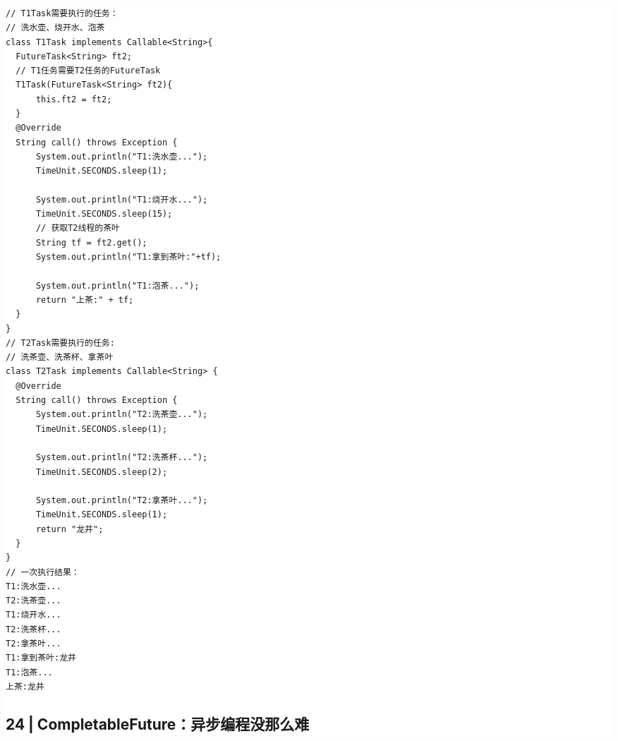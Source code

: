     
    // T1Task需要执行的任务：
    // 洗水壶、烧开水、泡茶
    class T1Task implements Callable<String>{
      FutureTask<String> ft2;
      // T1任务需要T2任务的FutureTask
      T1Task(FutureTask<String> ft2){
    	  this.ft2 = ft2;
      }
      @Override
      String call() throws Exception {
    	  System.out.println("T1:洗水壶...");
    	  TimeUnit.SECONDS.sleep(1);
    
    	  System.out.println("T1:烧开水...");
    	  TimeUnit.SECONDS.sleep(15);
    	  // 获取T2线程的茶叶  
    	  String tf = ft2.get();
    	  System.out.println("T1:拿到茶叶:"+tf);
    
    	  System.out.println("T1:泡茶...");
    	  return "上茶:" + tf;
      }
    }
    // T2Task需要执行的任务:
    // 洗茶壶、洗茶杯、拿茶叶
    class T2Task implements Callable<String> {
      @Override
      String call() throws Exception {
    	  System.out.println("T2:洗茶壶...");
    	  TimeUnit.SECONDS.sleep(1);
    
    	  System.out.println("T2:洗茶杯...");
    	  TimeUnit.SECONDS.sleep(2);
    
    	  System.out.println("T2:拿茶叶...");
    	  TimeUnit.SECONDS.sleep(1);
    	  return "龙井";
      }
    }
    // 一次执行结果：
    T1:洗水壶...
    T2:洗茶壶...
    T1:烧开水...
    T2:洗茶杯...
    T2:拿茶叶...
    T1:拿到茶叶:龙井
    T1:泡茶...
    上茶:龙井



## 24 | CompletableFuture：异步编程没那么难
